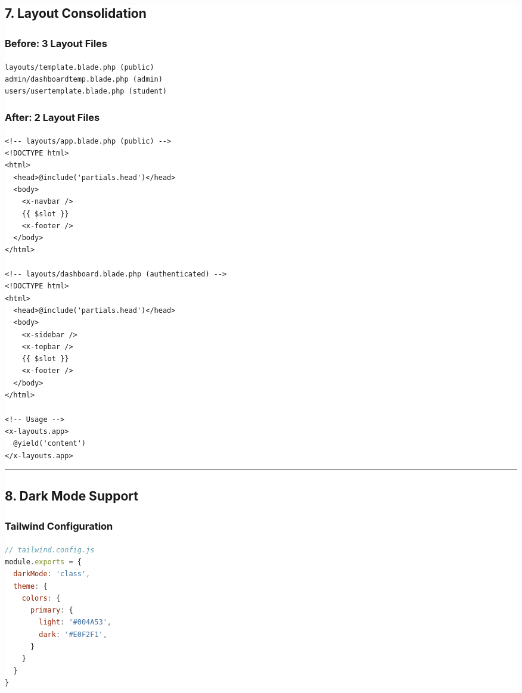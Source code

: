 ## 7. Layout Consolidation

### Before: 3 Layout Files
```
layouts/template.blade.php (public)
admin/dashboardtemp.blade.php (admin)
users/usertemplate.blade.php (student)
```

### After: 2 Layout Files
```blade
<!-- layouts/app.blade.php (public) -->
<!DOCTYPE html>
<html>
  <head>@include('partials.head')</head>
  <body>
    <x-navbar />
    {{ $slot }}
    <x-footer />
  </body>
</html>

<!-- layouts/dashboard.blade.php (authenticated) -->
<!DOCTYPE html>
<html>
  <head>@include('partials.head')</head>
  <body>
    <x-sidebar />
    <x-topbar />
    {{ $slot }}
    <x-footer />
  </body>
</html>

<!-- Usage -->
<x-layouts.app>
  @yield('content')
</x-layouts.app>
```

---

## 8. Dark Mode Support

### Tailwind Configuration
```javascript
// tailwind.config.js
module.exports = {
  darkMode: 'class',
  theme: {
    colors: {
      primary: {
        light: '#004A53',
        dark: '#E0F2F1',
      }
    }
  }
}
```

